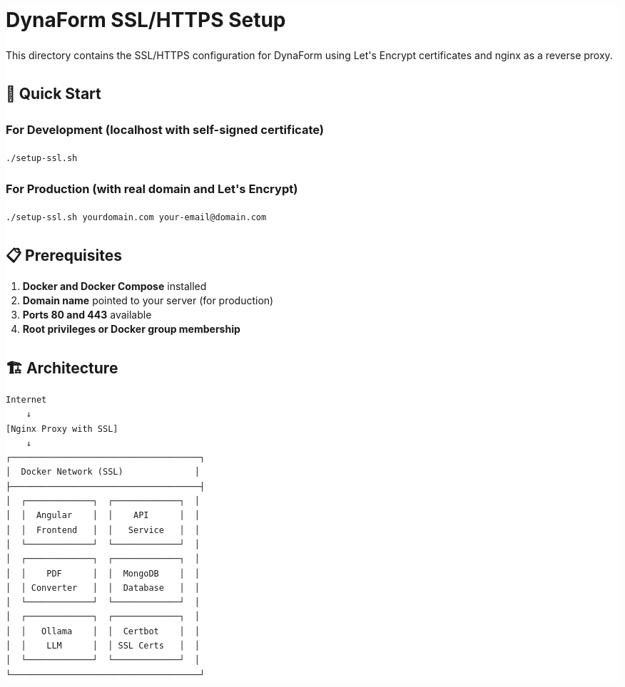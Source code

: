 # DynaForm SSL/HTTPS Setup

This directory contains the SSL/HTTPS configuration for DynaForm using Let's Encrypt certificates and nginx as a reverse proxy.

## 🚀 Quick Start

### For Development (localhost with self-signed certificate)
```bash
./setup-ssl.sh
```

### For Production (with real domain and Let's Encrypt)
```bash
./setup-ssl.sh yourdomain.com your-email@domain.com
```

## 📋 Prerequisites

1. **Docker and Docker Compose** installed
2. **Domain name** pointed to your server (for production)
3. **Ports 80 and 443** available
4. **Root privileges or Docker group membership**

## 🏗️ Architecture

```
Internet
    ↓
[Nginx Proxy with SSL]
    ↓
┌─────────────────────────────────────┐
│  Docker Network (SSL)              │
├─────────────────────────────────────┤
│  ┌─────────────┐  ┌─────────────┐  │
│  │  Angular    │  │    API      │  │
│  │  Frontend   │  │   Service   │  │
│  └─────────────┘  └─────────────┘  │
│  ┌─────────────┐  ┌─────────────┐  │
│  │    PDF      │  │  MongoDB    │  │
│  │ Converter   │  │  Database   │  │
│  └─────────────┘  └─────────────┘  │
│  ┌─────────────┐  ┌─────────────┐  │
│  │   Ollama    │  │  Certbot    │  │
│  │    LLM      │  │ SSL Certs   │  │
│  └─────────────┘  └─────────────┘  │
└─────────────────────────────────────┘
```
